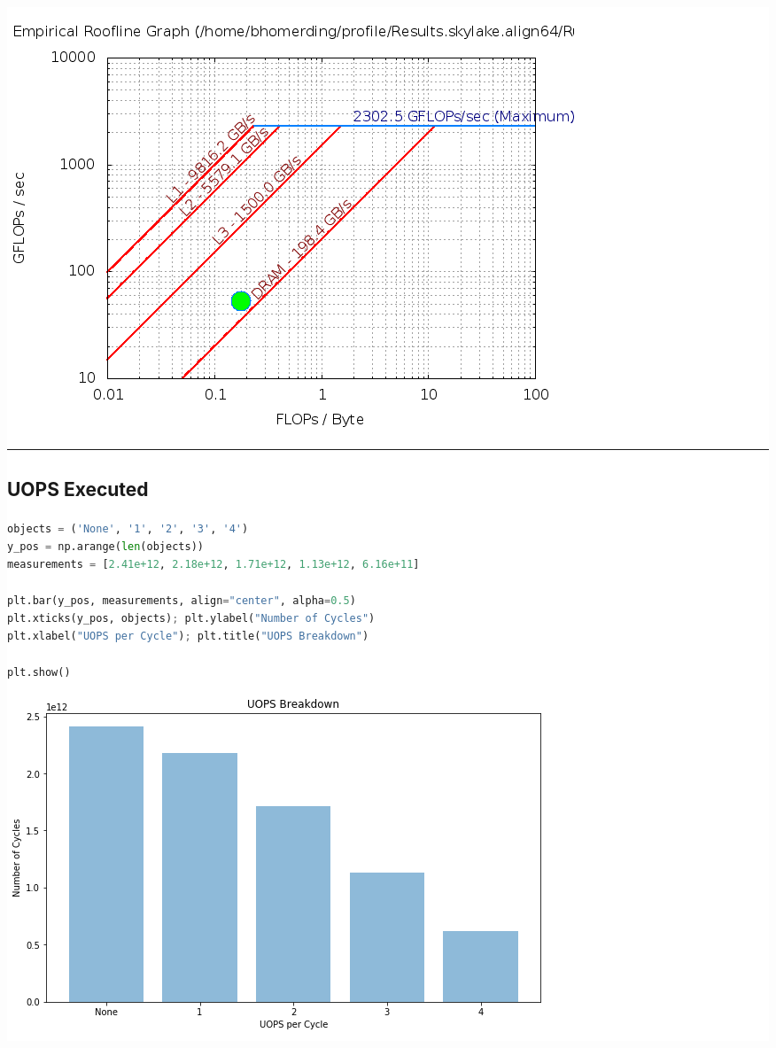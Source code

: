 <img src="CoMD.png">

---
## UOPS Executed


```python
objects = ('None', '1', '2', '3', '4')
y_pos = np.arange(len(objects))
measurements = [2.41e+12, 2.18e+12, 1.71e+12, 1.13e+12, 6.16e+11]

plt.bar(y_pos, measurements, align="center", alpha=0.5)
plt.xticks(y_pos, objects); plt.ylabel("Number of Cycles")
plt.xlabel("UOPS per Cycle"); plt.title("UOPS Breakdown")

plt.show()
```


![png](output_15_0.png)
